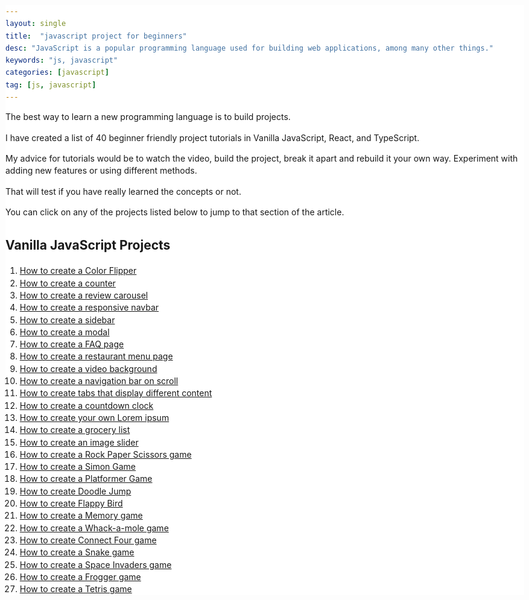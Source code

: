 ```yaml
---
layout: single
title:  "javascript project for beginners"
desc: "JavaScript is a popular programming language used for building web applications, among many other things."
keywords: "js, javascript"
categories: [javascript]
tag: [js, javascript]
---
```


The best way to learn a new programming language is to build projects.

I have created a list of 40 beginner friendly project tutorials in Vanilla JavaScript, React, and TypeScript.

My advice for tutorials would be to watch the video, build the project, break it apart and rebuild it your own way. Experiment with adding new features or using different methods.

That will test if you have really learned the concepts or not.

You can click on any of the projects listed below to jump to that section of the article.

Vanilla JavaScript Projects
---------------------------

1.  [How to create a Color Flipper](#how-to-create-a-color-flipper)
2.  [How to create a counter](#how-to-create-a-counter)
3.  [How to create a review carousel](#how-to-create-a-review-carousel)
4.  [How to create a responsive navbar](#how-to-create-a-responsive-navbar)
5.  [How to create a sidebar](#how-to-create-a-sidebar)
6.  [How to create a modal](#how-to-create-a-modal)
7.  [How to create a FAQ page](#how-to-create-a-faq-page)
8.  [How to create a restaurant menu page](#how-to-create-a-restaurant-menu-page)
9.  [How to create a video background](#how-to-create-a-video-background)
10.  [How to create a navigation bar on scroll](#how-to-create-a-navigation-bar-on-scroll)
11.  [How to create tabs that display different content](#how-to-create-tabs-that-display-different-content)
12.  [How to create a countdown clock](#how-to-create-a-countdown-clock)
13.  [How to create your own Lorem ipsum](#how-to-create-your-own-lorem-ipsum)
14.  [How to create a grocery list](#how-to-create-a-grocery-list)
15.  [How to create an image slider](#how-to-create-an-image-slider)
16.  [How to create a Rock Paper Scissors game](#how-to-create-a-rock-paper-scissors-game)
17.  [How to create a Simon Game](#how-to-create-a-simon-game)
18.  [How to create a Platformer Game](#how-to-create-a-platformer-game)
19.  [How to create Doodle Jump](#how-to-create-doodle-jump-and-flappy-bird)
20.  [How to create Flappy Bird](#how-to-create-doodle-jump-and-flappy-bird)
21.  [How to create a Memory game](#how-to-create-seven-classic-games-with-ania-kubow)
22.  [How to create a Whack-a-mole game](#how-to-create-seven-classic-games-with-ania-kubow)
23.  [How to create Connect Four game](#how-to-create-seven-classic-games-with-ania-kubow)
24.  [How to create a Snake game](#how-to-create-seven-classic-games-with-ania-kubow)
25.  [How to create a Space Invaders game](#how-to-create-seven-classic-games-with-ania-kubow)
26.  [How to create a Frogger game](#how-to-create-seven-classic-games-with-ania-kubow)
27.  [How to create a Tetris game](#how-to-create-seven-classic-games-with-ania-kubow)
